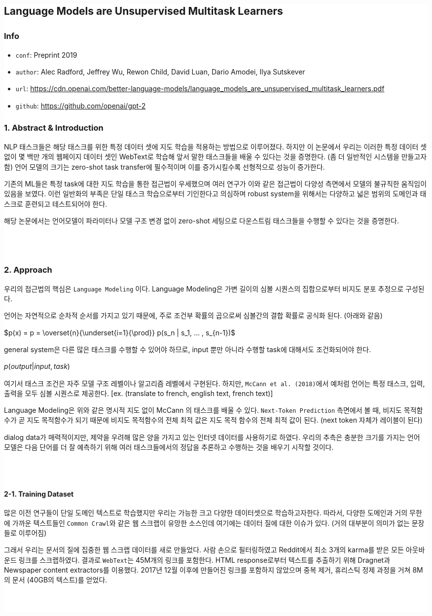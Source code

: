 ## Language Models are Unsupervised Multitask Learners

### Info

* `conf`: Preprint 2019
* `author`: Alec Radford, Jeffrey Wu, Rewon Child, David Luan, Dario Amodei, Ilya Sutskever

* `url`: https://cdn.openai.com/better-language-models/language_models_are_unsupervised_multitask_learners.pdf

* `github`: https://github.com/openai/gpt-2

### 1. Abstract & Introduction

NLP 태스크들은 해당 태스크를 위한 특정 데이터 셋에 지도 학습을 적용하는 방법으로 이루어졌다. 하지만 이 논문에서 우리는 이러한 특정 데이터 셋 없이 몇 백만 개의 웹페이지 데이터 셋인 WebText로 학습해 앞서 말한 태스크들을 배울 수 있다는 것을 증명한다. (좀 더 일반적인 시스템을 만들고자 함) 언어 모델의 크기는 zero-shot task transfer에 필수적이며 이를 증가시킬수록 선형적으로 성능이 증가한다.

기존의 ML들은 특정 task에 대한 지도 학습을 통한 접근법이 우세했으며 여러 연구가 이와 같은 접근법이 다양성 측면에서 모델의 불규칙한 움직임이 있음을 보였다. 이런 일반화의 부족은 단일 태스크 학습으로부터 기인한다고 의심하며 robust system을 위해서는 다양하고 넓은 범위의 도메인과 태스크로 훈련되고 테스트되어야 한다.

해당 논문에서는 언어모델이 파라미터나 모델 구조 변경 없이 zero-shot 세팅으로 다운스트림 태스크들을 수행할 수 있다는 것을 증명한다.

<br></br>

### 2. Approach

우리의 접근법의 핵심은 `Language Modeling` 이다. Language Modeling은 가변 길이의 심볼 시퀀스의 집합으로부터 비지도 분포 추정으로 구성된다.

언어는 자연적으로 순차적 순서를 가지고 있기 때문에, 주로 조건부 확률의 곱으로써 심볼간의 결합 확률로 공식화 된다. (아래와 같음)

$p(x) = p = \overset{n}{\underset{i=1}{\prod}} p(s_n | s_1, ... , s_{n-1})$

general system은 다른 많은 태스크를 수행할 수 있어야 하므로, input 뿐만 아니라 수행할 task에 대해서도 조건화되어야 한다.

$p(output | input, task)$

여기서 태스크 조건은 자주 모델 구조 레벨이나 알고리즘 레벨에서 구현된다. 하지만, `McCann et al. (2018)`에서 예처럼 언어는 특정 태스크, 입력, 출력을 모두 심볼 시퀀스로 제공한다. [ex. (translate to french, english text, french text)]

Language Modeling은 위와 같은 명시적 지도 없이 McCann 의 태스크를 배울 수 있다. `Next-Token Prediction` 측면에서 볼 때, 비지도 목적함수가 곧 지도 목적함수가 되기 때문에 비지도 목적함수의 전체 최적 값은 지도 목적 함수의 전체 최적 값이 된다. (next token 자체가 레이블이 된다)

dialog data가 매력적이지만, 제약을 우려해 많은 양을 가지고 있는 인터넷 데이터를 사용하기로 하였다. 우리의 추측은 충분한 크기를 가지는 언어 모델은 다음 단어를 더 잘 예측하기 위해 여러 태스크들에서의 정답을 추론하고 수행하는 것을 배우기 시작할 것이다.

<br></br>

#### 2-1. Training Dataset

많은 이전 연구들이 단일 도메인 텍스트로 학습했지만 우리는 가능한 크고 다양한 데이터셋으로 학습하고자한다. 따라서, 다양한 도메인과 거의 무한에 가까운 텍스트들인 `Common Crawl`와 같은 웹 스크랩이 유망한 소스인데 여기에는 데이터 질에 대한 이슈가 있다. (거의 대부분이 의미가 없는 문장들로 이루어짐)

그래서 우리는 문서의 질에 집중한 웹 스크랩 데이터를 새로 만들었다. 사람 손으로 필터링하였고 Reddit에서 최소 3개의 karma를 받은 모든 아웃바운드 링크를 스크랩하였다. 결과로 `WebText`는 45M개의 링크를 포함한다. HTML response로부터 텍스트를 추출하기 위해 Dragnet과 Newspaper content extractors를 이용했다. 2017년 12월 이후에 만들어진 링크를 포함하지 않았으며 중복 제거, 휴리스틱 정제 과정을 거쳐 8M의 문서 (40GB의 텍스트)를 얻었다.

<br></br>
